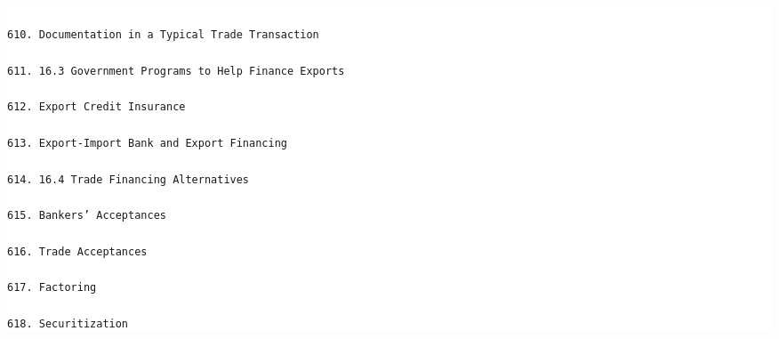                                                                                                                                                                                                                                                                                                                                                                                                                                                                                                                                                                                                              610. Documentation in a Typical Trade Transaction
                                                                                                                                                                                                                                                                                                                                                                                                                                                                                                                                                                                                             611. 16.3 Government Programs to Help Finance Exports
                                                                                                                                                                                                                                                                                                                                                                                                                                                                                                                                                                                                             612. Export Credit Insurance
                                                                                                                                                                                                                                                                                                                                                                                                                                                                                                                                                                                                             613. Export-Import Bank and Export Financing
                                                                                                                                                                                                                                                                                                                                                                                                                                                                                                                                                                                                             614. 16.4 Trade Financing Alternatives
                                                                                                                                                                                                                                                                                                                                                                                                                                                                                                                                                                                                             615. Bankers’ Acceptances
                                                                                                                                                                                                                                                                                                                                                                                                                                                                                                                                                                                                             616. Trade Acceptances
                                                                                                                                                                                                                                                                                                                                                                                                                                                                                                                                                                                                             617. Factoring
                                                                                                                                                                                                                                                                                                                                                                                                                                                                                                                                                                                                             618. Securitization